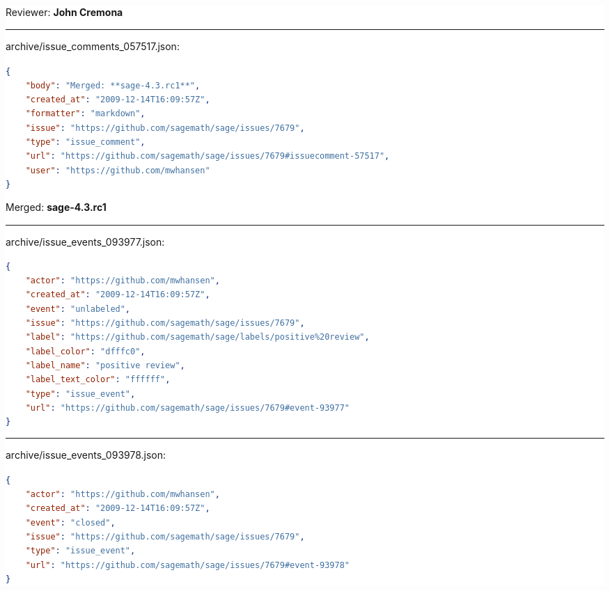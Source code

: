 Reviewer: **John Cremona**



---

archive/issue_comments_057517.json:
```json
{
    "body": "Merged: **sage-4.3.rc1**",
    "created_at": "2009-12-14T16:09:57Z",
    "formatter": "markdown",
    "issue": "https://github.com/sagemath/sage/issues/7679",
    "type": "issue_comment",
    "url": "https://github.com/sagemath/sage/issues/7679#issuecomment-57517",
    "user": "https://github.com/mwhansen"
}
```

Merged: **sage-4.3.rc1**



---

archive/issue_events_093977.json:
```json
{
    "actor": "https://github.com/mwhansen",
    "created_at": "2009-12-14T16:09:57Z",
    "event": "unlabeled",
    "issue": "https://github.com/sagemath/sage/issues/7679",
    "label": "https://github.com/sagemath/sage/labels/positive%20review",
    "label_color": "dfffc0",
    "label_name": "positive review",
    "label_text_color": "ffffff",
    "type": "issue_event",
    "url": "https://github.com/sagemath/sage/issues/7679#event-93977"
}
```



---

archive/issue_events_093978.json:
```json
{
    "actor": "https://github.com/mwhansen",
    "created_at": "2009-12-14T16:09:57Z",
    "event": "closed",
    "issue": "https://github.com/sagemath/sage/issues/7679",
    "type": "issue_event",
    "url": "https://github.com/sagemath/sage/issues/7679#event-93978"
}
```
